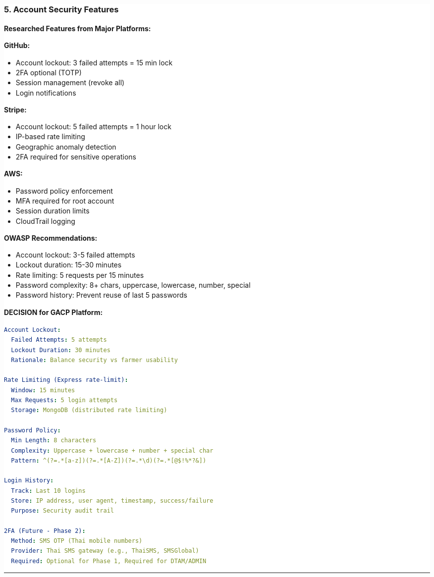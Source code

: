 
### 5. Account Security Features

**Researched Features from Major Platforms:**

**GitHub:**

- Account lockout: 3 failed attempts = 15 min lock
- 2FA optional (TOTP)
- Session management (revoke all)
- Login notifications

**Stripe:**

- Account lockout: 5 failed attempts = 1 hour lock
- IP-based rate limiting
- Geographic anomaly detection
- 2FA required for sensitive operations

**AWS:**

- Password policy enforcement
- MFA required for root account
- Session duration limits
- CloudTrail logging

**OWASP Recommendations:**

- Account lockout: 3-5 failed attempts
- Lockout duration: 15-30 minutes
- Rate limiting: 5 requests per 15 minutes
- Password complexity: 8+ chars, uppercase, lowercase, number, special
- Password history: Prevent reuse of last 5 passwords

**DECISION for GACP Platform:**

```yaml
Account Lockout:
  Failed Attempts: 5 attempts
  Lockout Duration: 30 minutes
  Rationale: Balance security vs farmer usability

Rate Limiting (Express rate-limit):
  Window: 15 minutes
  Max Requests: 5 login attempts
  Storage: MongoDB (distributed rate limiting)

Password Policy:
  Min Length: 8 characters
  Complexity: Uppercase + lowercase + number + special char
  Pattern: ^(?=.*[a-z])(?=.*[A-Z])(?=.*\d)(?=.*[@$!%*?&])

Login History:
  Track: Last 10 logins
  Store: IP address, user agent, timestamp, success/failure
  Purpose: Security audit trail

2FA (Future - Phase 2):
  Method: SMS OTP (Thai mobile numbers)
  Provider: Thai SMS gateway (e.g., ThaiSMS, SMSGlobal)
  Required: Optional for Phase 1, Required for DTAM/ADMIN
```

---